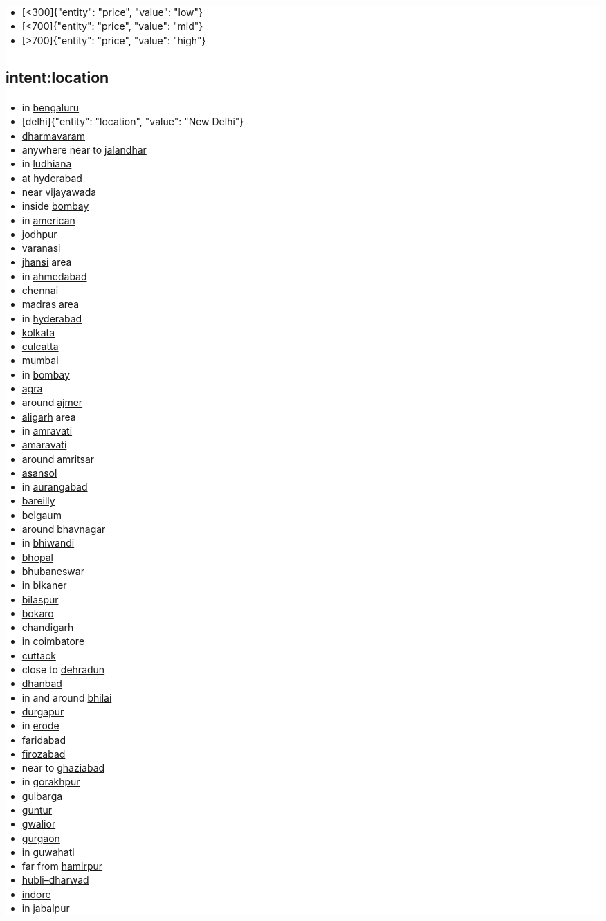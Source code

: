 - [<300]{"entity": "price", "value": "low"} 
- [<700]{"entity": "price", "value": "mid"} 
- [>700]{"entity": "price", "value": "high"} 

## intent:location
- in [bengaluru](location)
- [delhi]{"entity": "location", "value": "New Delhi"}
- [dharmavaram](location)
- anywhere near to [jalandhar](location)
- in [ludhiana](location)
- at [hyderabad](location)
- near [vijayawada](location)
- inside [bombay](location)
- in [american](cuisine)
- [jodhpur](location)
- [varanasi](location)
- [jhansi](location) area
- in [ahmedabad](location)
- [chennai](location)
- [madras](location) area
- in [hyderabad](location)
- [kolkata](location)
- [culcatta](location)
- [mumbai](location)
- in [bombay](location)
- [agra](location)
- around [ajmer](location)
- [aligarh](location) area
- in [amravati](location)
- [amaravati](location)
- around [amritsar](location)
- [asansol](location)
- in [aurangabad](location)
- [bareilly](location)
- [belgaum](location)
- around [bhavnagar](location)
- in [bhiwandi](location)
- [bhopal](location)
- [bhubaneswar](location)
- in [bikaner](location)
- [bilaspur](location)
- [bokaro](location)
- [chandigarh](location)
- in [coimbatore](location)
- [cuttack](location)
- close to [dehradun](location)
- [dhanbad](location)
- in and around [bhilai](location)
- [durgapur](location)
- in [erode](location)
- [faridabad](location)
- [firozabad](location)
- near to [ghaziabad](location)
- in [gorakhpur](location)
- [gulbarga](location)
- [guntur](location)
- [gwalior](location)
- [gurgaon](location)
- in [guwahati](location)
- far from [hamirpur](location)
- [hubli–dharwad](location)
- [indore](location)
- in [jabalpur](location)
